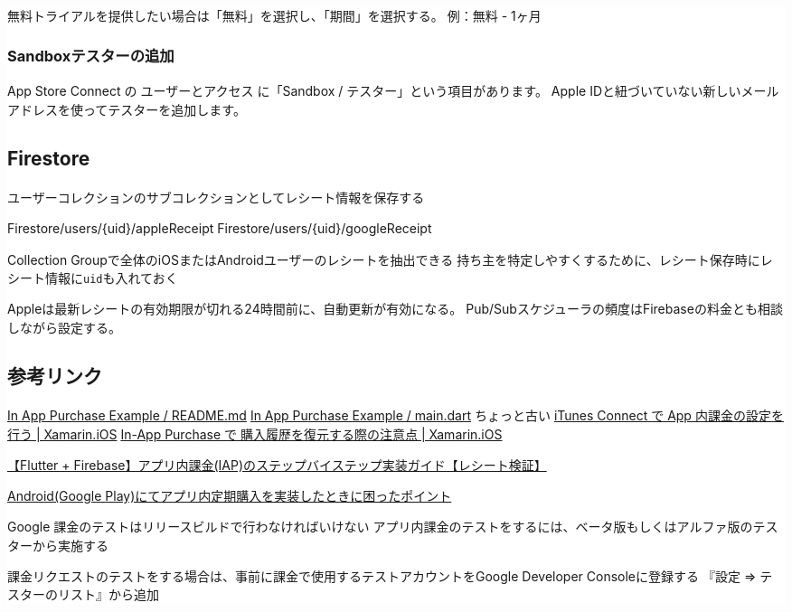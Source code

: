 無料トライアルを提供したい場合は「無料」を選択し、「期間」を選択する。
例：無料 - 1ヶ月

### Sandboxテスターの追加
App Store Connect の ユーザーとアクセス に「Sandbox / テスター」という項目があります。
Apple IDと紐づいていない新しいメールアドレスを使ってテスターを追加します。

## Firestore
ユーザーコレクションのサブコレクションとしてレシート情報を保存する

Firestore/users/{uid}/appleReceipt
Firestore/users/{uid}/googleReceipt

Collection Groupで全体のiOSまたはAndroidユーザーのレシートを抽出できる
持ち主を特定しやすくするために、レシート保存時にレシート情報に`uid`も入れておく

Appleは最新レシートの有効期限が切れる24時間前に、自動更新が有効になる。
Pub/Subスケジューラの頻度はFirebaseの料金とも相談しながら設定する。

## 参考リンク
[In App Purchase Example / README.md](https://github.com/flutter/plugins/tree/master/packages/in_app_purchase/example)
[In App Purchase Example / main.dart](https://github.com/flutter/plugins/blob/61775d32f1d1f0997e0e93bb1e8676b96be9d848/packages/in_app_purchase/example/lib/main.dart#L350)
ちょっと古い
[iTunes Connect で App 内課金の設定を行う | Xamarin.iOS](https://itblogdsi.blog.fc2.com/blog-entry-65.html)
[In-App Purchase で 購入履歴を復元する際の注意点 | Xamarin.iOS](https://itblogdsi.blog.fc2.com/blog-entry-72.html)

[【Flutter + Firebase】アプリ内課金(IAP)のステップバイステップ実装ガイド【レシート検証】](https://tkzo.jp/blog/flutter-iap-implementation/)

[Android(Google Play)にてアプリ内定期購入を実装したときに困ったポイント](https://qiita.com/amymd/items/f3f10a5e953d53653010)

Google
課金のテストはリリースビルドで行わなければいけない
アプリ内課金のテストをするには、ベータ版もしくはアルファ版のテスターから実施する

課金リクエストのテストをする場合は、事前に課金で使用するテストアカウントをGoogle Developer Consoleに登録する
『設定 ⇒ テスターのリスト』から追加